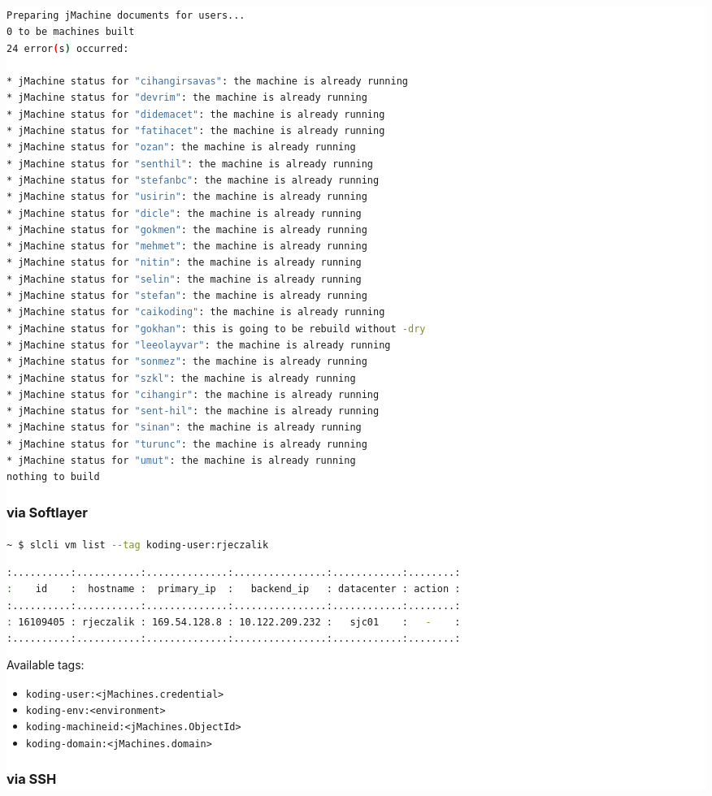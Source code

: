```bash
Preparing jMachine documents for users...
0 to be machines built
24 error(s) occurred:

* jMachine status for "cihangirsavas": the machine is already running
* jMachine status for "devrim": the machine is already running
* jMachine status for "didemacet": the machine is already running
* jMachine status for "fatihacet": the machine is already running
* jMachine status for "ozan": the machine is already running
* jMachine status for "senthil": the machine is already running
* jMachine status for "stefanbc": the machine is already running
* jMachine status for "usirin": the machine is already running
* jMachine status for "dicle": the machine is already running
* jMachine status for "gokmen": the machine is already running
* jMachine status for "mehmet": the machine is already running
* jMachine status for "nitin": the machine is already running
* jMachine status for "selin": the machine is already running
* jMachine status for "stefan": the machine is already running
* jMachine status for "caikoding": the machine is already running
* jMachine status for "gokhan": this is going to be rebuild without -dry
* jMachine status for "leeolayvar": the machine is already running
* jMachine status for "sonmez": the machine is already running
* jMachine status for "szkl": the machine is already running
* jMachine status for "cihangir": the machine is already running
* jMachine status for "sent-hil": the machine is already running
* jMachine status for "sinan": the machine is already running
* jMachine status for "turunc": the machine is already running
* jMachine status for "umut": the machine is already running
nothing to build
```

### via Softlayer

```bash
~ $ slcli vm list --tag koding-user:rjeczalik
```
```bash
:..........:...........:..............:................:............:........:
:    id    :  hostname :  primary_ip  :   backend_ip   : datacenter : action :
:..........:...........:..............:................:............:........:
: 16109405 : rjeczalik : 169.54.128.8 : 10.122.209.232 :   sjc01    :   -    :
:..........:...........:..............:................:............:........:
```

Available tags:

- `koding-user:<jMachines.credential>`
- `koding-env:<environment>`
- `koding-machineid:<jMachines.ObjectId>`
- `koding-domain:<jMachines.domain>`

### via SSH
